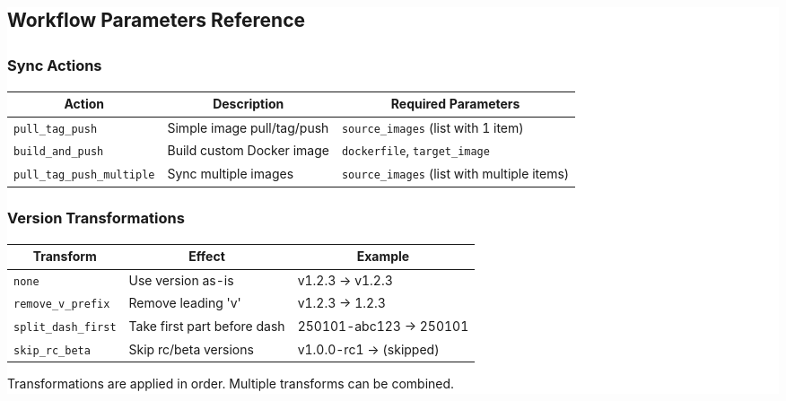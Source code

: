 ## Workflow Parameters Reference

### Sync Actions

| Action | Description | Required Parameters |
|--------|-------------|---------------------|
| `pull_tag_push` | Simple image pull/tag/push | `source_images` (list with 1 item) |
| `build_and_push` | Build custom Docker image | `dockerfile`, `target_image` |
| `pull_tag_push_multiple` | Sync multiple images | `source_images` (list with multiple items) |

### Version Transformations

| Transform | Effect | Example |
|-----------|--------|---------|
| `none` | Use version as-is | v1.2.3 → v1.2.3 |
| `remove_v_prefix` | Remove leading 'v' | v1.2.3 → 1.2.3 |
| `split_dash_first` | Take first part before dash | 250101-abc123 → 250101 |
| `skip_rc_beta` | Skip rc/beta versions | v1.0.0-rc1 → (skipped) |

Transformations are applied in order. Multiple transforms can be combined.
